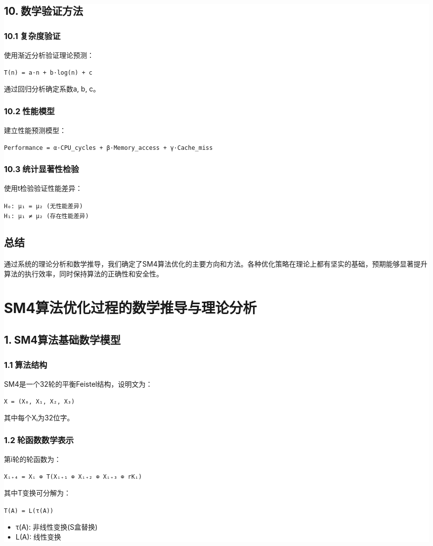 ## 10. 数学验证方法

### 10.1 复杂度验证
使用渐近分析验证理论预测：
```
T(n) = a·n + b·log(n) + c
```
通过回归分析确定系数a, b, c。

### 10.2 性能模型
建立性能预测模型：
```
Performance = α·CPU_cycles + β·Memory_access + γ·Cache_miss
```

### 10.3 统计显著性检验
使用t检验验证性能差异：
```
H₀: μ₁ = μ₂ (无性能差异)
H₁: μ₁ ≠ μ₂ (存在性能差异)
```

## 总结

通过系统的理论分析和数学推导，我们确定了SM4算法优化的主要方向和方法。各种优化策略在理论上都有坚实的基础，预期能够显著提升算法的执行效率，同时保持算法的正确性和安全性。

# SM4算法优化过程的数学推导与理论分析

## 1. SM4算法基础数学模型

### 1.1 算法结构
SM4是一个32轮的平衡Feistel结构，设明文为：
```
X = (X₀, X₁, X₂, X₃)
```
其中每个Xᵢ为32位字。

### 1.2 轮函数数学表示
第i轮的轮函数为：
```
Xᵢ₊₄ = Xᵢ ⊕ T(Xᵢ₊₁ ⊕ Xᵢ₊₂ ⊕ Xᵢ₊₃ ⊕ rKᵢ)
```

其中T变换可分解为：
```
T(A) = L(τ(A))
```
- τ(A): 非线性变换(S盒替换)
- L(A): 线性变换
